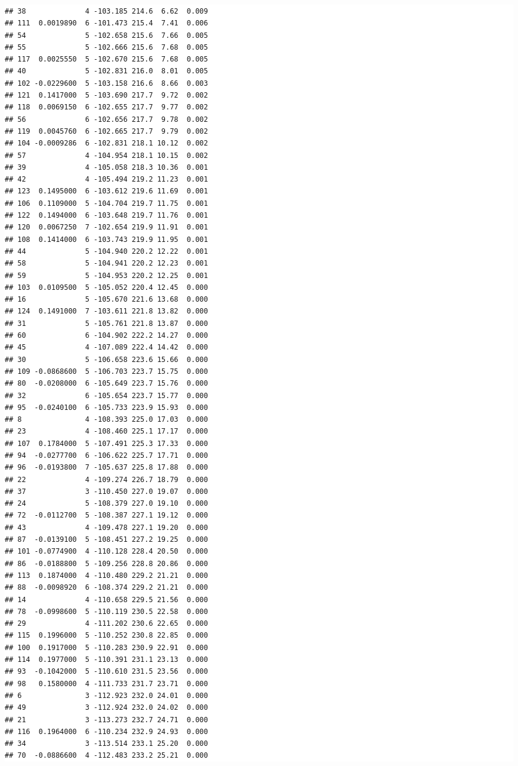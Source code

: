 ```
## 38              4 -103.185 214.6  6.62  0.009
## 111  0.0019890  6 -101.473 215.4  7.41  0.006
## 54              5 -102.658 215.6  7.66  0.005
## 55              5 -102.666 215.6  7.68  0.005
## 117  0.0025550  5 -102.670 215.6  7.68  0.005
## 40              5 -102.831 216.0  8.01  0.005
## 102 -0.0229600  5 -103.158 216.6  8.66  0.003
## 121  0.1417000  5 -103.690 217.7  9.72  0.002
## 118  0.0069150  6 -102.655 217.7  9.77  0.002
## 56              6 -102.656 217.7  9.78  0.002
## 119  0.0045760  6 -102.665 217.7  9.79  0.002
## 104 -0.0009286  6 -102.831 218.1 10.12  0.002
## 57              4 -104.954 218.1 10.15  0.002
## 39              4 -105.058 218.3 10.36  0.001
## 42              4 -105.494 219.2 11.23  0.001
## 123  0.1495000  6 -103.612 219.6 11.69  0.001
## 106  0.1109000  5 -104.704 219.7 11.75  0.001
## 122  0.1494000  6 -103.648 219.7 11.76  0.001
## 120  0.0067250  7 -102.654 219.9 11.91  0.001
## 108  0.1414000  6 -103.743 219.9 11.95  0.001
## 44              5 -104.940 220.2 12.22  0.001
## 58              5 -104.941 220.2 12.23  0.001
## 59              5 -104.953 220.2 12.25  0.001
## 103  0.0109500  5 -105.052 220.4 12.45  0.000
## 16              5 -105.670 221.6 13.68  0.000
## 124  0.1491000  7 -103.611 221.8 13.82  0.000
## 31              5 -105.761 221.8 13.87  0.000
## 60              6 -104.902 222.2 14.27  0.000
## 45              4 -107.089 222.4 14.42  0.000
## 30              5 -106.658 223.6 15.66  0.000
## 109 -0.0868600  5 -106.703 223.7 15.75  0.000
## 80  -0.0208000  6 -105.649 223.7 15.76  0.000
## 32              6 -105.654 223.7 15.77  0.000
## 95  -0.0240100  6 -105.733 223.9 15.93  0.000
## 8               4 -108.393 225.0 17.03  0.000
## 23              4 -108.460 225.1 17.17  0.000
## 107  0.1784000  5 -107.491 225.3 17.33  0.000
## 94  -0.0277700  6 -106.622 225.7 17.71  0.000
## 96  -0.0193800  7 -105.637 225.8 17.88  0.000
## 22              4 -109.274 226.7 18.79  0.000
## 37              3 -110.450 227.0 19.07  0.000
## 24              5 -108.379 227.0 19.10  0.000
## 72  -0.0112700  5 -108.387 227.1 19.12  0.000
## 43              4 -109.478 227.1 19.20  0.000
## 87  -0.0139100  5 -108.451 227.2 19.25  0.000
## 101 -0.0774900  4 -110.128 228.4 20.50  0.000
## 86  -0.0188800  5 -109.256 228.8 20.86  0.000
## 113  0.1874000  4 -110.480 229.2 21.21  0.000
## 88  -0.0098920  6 -108.374 229.2 21.21  0.000
## 14              4 -110.658 229.5 21.56  0.000
## 78  -0.0998600  5 -110.119 230.5 22.58  0.000
## 29              4 -111.202 230.6 22.65  0.000
## 115  0.1996000  5 -110.252 230.8 22.85  0.000
## 100  0.1917000  5 -110.283 230.9 22.91  0.000
## 114  0.1977000  5 -110.391 231.1 23.13  0.000
## 93  -0.1042000  5 -110.610 231.5 23.56  0.000
## 98   0.1580000  4 -111.733 231.7 23.71  0.000
## 6               3 -112.923 232.0 24.01  0.000
## 49              3 -112.924 232.0 24.02  0.000
## 21              3 -113.273 232.7 24.71  0.000
## 116  0.1964000  6 -110.234 232.9 24.93  0.000
## 34              3 -113.514 233.1 25.20  0.000
## 70  -0.0886600  4 -112.483 233.2 25.21  0.000
```